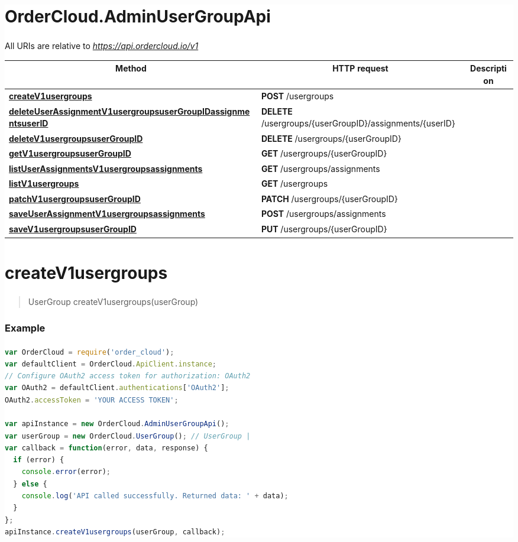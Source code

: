 # OrderCloud.AdminUserGroupApi

All URIs are relative to *https://api.ordercloud.io/v1*

Method | HTTP request | Description
------------- | ------------- | -------------
[**createV1usergroups**](AdminUserGroupApi.md#createV1usergroups) | **POST** /usergroups | 
[**deleteUserAssignmentV1usergroupsuserGroupIDassignmentsuserID**](AdminUserGroupApi.md#deleteUserAssignmentV1usergroupsuserGroupIDassignmentsuserID) | **DELETE** /usergroups/{userGroupID}/assignments/{userID} | 
[**deleteV1usergroupsuserGroupID**](AdminUserGroupApi.md#deleteV1usergroupsuserGroupID) | **DELETE** /usergroups/{userGroupID} | 
[**getV1usergroupsuserGroupID**](AdminUserGroupApi.md#getV1usergroupsuserGroupID) | **GET** /usergroups/{userGroupID} | 
[**listUserAssignmentsV1usergroupsassignments**](AdminUserGroupApi.md#listUserAssignmentsV1usergroupsassignments) | **GET** /usergroups/assignments | 
[**listV1usergroups**](AdminUserGroupApi.md#listV1usergroups) | **GET** /usergroups | 
[**patchV1usergroupsuserGroupID**](AdminUserGroupApi.md#patchV1usergroupsuserGroupID) | **PATCH** /usergroups/{userGroupID} | 
[**saveUserAssignmentV1usergroupsassignments**](AdminUserGroupApi.md#saveUserAssignmentV1usergroupsassignments) | **POST** /usergroups/assignments | 
[**saveV1usergroupsuserGroupID**](AdminUserGroupApi.md#saveV1usergroupsuserGroupID) | **PUT** /usergroups/{userGroupID} | 


<a name="createV1usergroups"></a>
# **createV1usergroups**
> UserGroup createV1usergroups(userGroup)



### Example
```javascript
var OrderCloud = require('order_cloud');
var defaultClient = OrderCloud.ApiClient.instance;
// Configure OAuth2 access token for authorization: OAuth2
var OAuth2 = defaultClient.authentications['OAuth2'];
OAuth2.accessToken = 'YOUR ACCESS TOKEN';

var apiInstance = new OrderCloud.AdminUserGroupApi();
var userGroup = new OrderCloud.UserGroup(); // UserGroup | 
var callback = function(error, data, response) {
  if (error) {
    console.error(error);
  } else {
    console.log('API called successfully. Returned data: ' + data);
  }
};
apiInstance.createV1usergroups(userGroup, callback);
```
